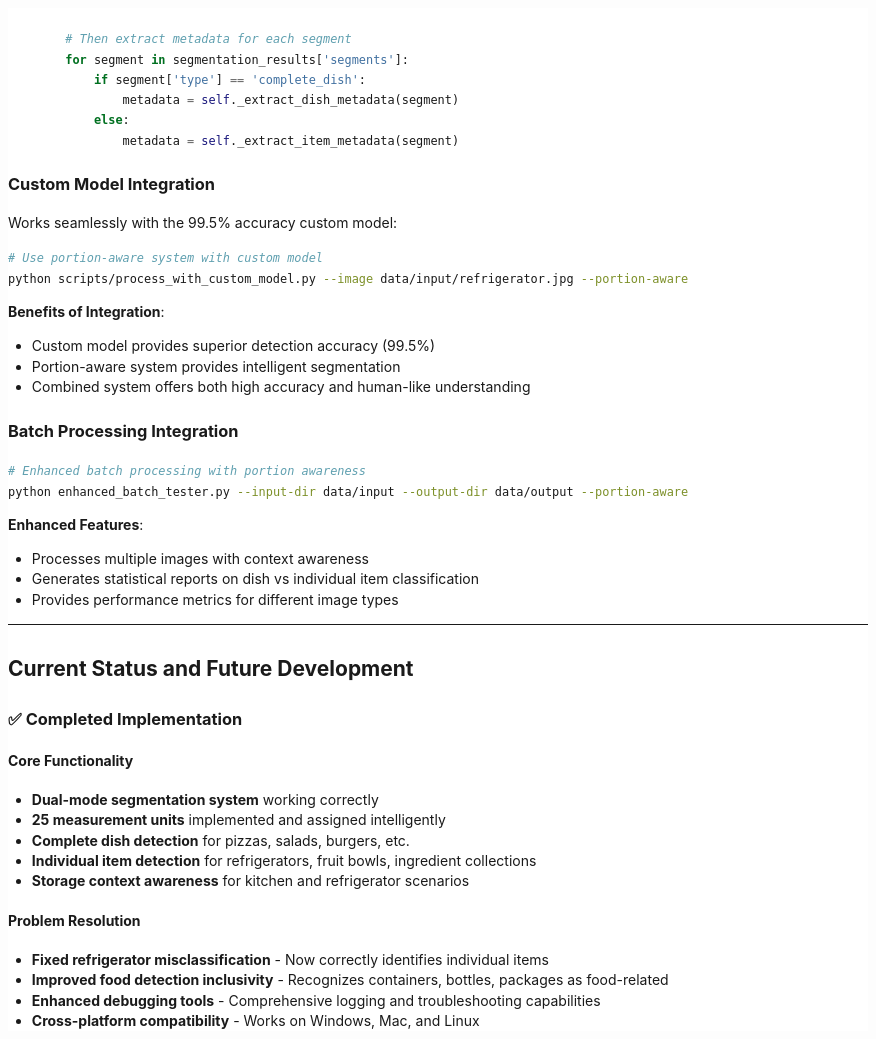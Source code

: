 ```python
        
        # Then extract metadata for each segment
        for segment in segmentation_results['segments']:
            if segment['type'] == 'complete_dish':
                metadata = self._extract_dish_metadata(segment)
            else:
                metadata = self._extract_item_metadata(segment)
```

### Custom Model Integration

Works seamlessly with the 99.5% accuracy custom model:

```bash
# Use portion-aware system with custom model
python scripts/process_with_custom_model.py --image data/input/refrigerator.jpg --portion-aware
```

**Benefits of Integration**:
- Custom model provides superior detection accuracy (99.5%)
- Portion-aware system provides intelligent segmentation
- Combined system offers both high accuracy and human-like understanding

### Batch Processing Integration

```bash
# Enhanced batch processing with portion awareness
python enhanced_batch_tester.py --input-dir data/input --output-dir data/output --portion-aware
```

**Enhanced Features**:
- Processes multiple images with context awareness
- Generates statistical reports on dish vs individual item classification
- Provides performance metrics for different image types

---

## Current Status and Future Development

### ✅ Completed Implementation

#### Core Functionality
- **Dual-mode segmentation system** working correctly
- **25 measurement units** implemented and assigned intelligently  
- **Complete dish detection** for pizzas, salads, burgers, etc.
- **Individual item detection** for refrigerators, fruit bowls, ingredient collections
- **Storage context awareness** for kitchen and refrigerator scenarios

#### Problem Resolution
- **Fixed refrigerator misclassification** - Now correctly identifies individual items
- **Improved food detection inclusivity** - Recognizes containers, bottles, packages as food-related
- **Enhanced debugging tools** - Comprehensive logging and troubleshooting capabilities
- **Cross-platform compatibility** - Works on Windows, Mac, and Linux
